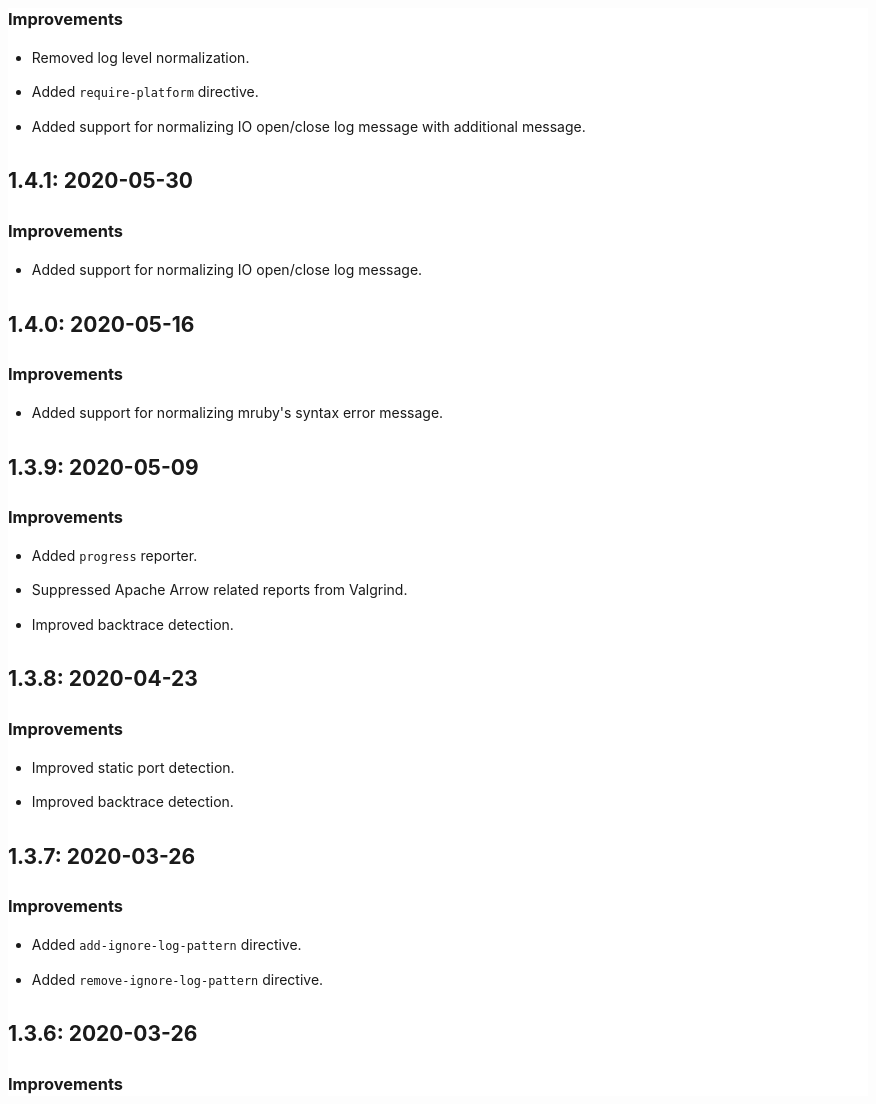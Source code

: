 ### Improvements

  * Removed log level normalization.

  * Added `require-platform` directive.

  * Added support for normalizing IO open/close log message with
    additional message.

## 1.4.1: 2020-05-30

### Improvements

  * Added support for normalizing IO open/close log message.

## 1.4.0: 2020-05-16

### Improvements

  * Added support for normalizing mruby's syntax error message.

## 1.3.9: 2020-05-09

### Improvements

  * Added `progress` reporter.

  * Suppressed Apache Arrow related reports from Valgrind.

  * Improved backtrace detection.

## 1.3.8: 2020-04-23

### Improvements

  * Improved static port detection.

  * Improved backtrace detection.

## 1.3.7: 2020-03-26

### Improvements

  * Added `add-ignore-log-pattern` directive.

  * Added `remove-ignore-log-pattern` directive.

## 1.3.6: 2020-03-26

### Improvements
